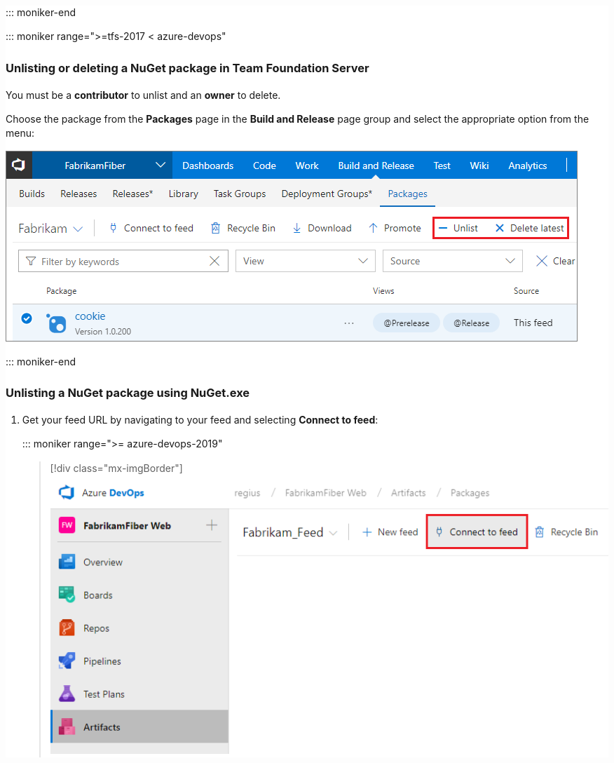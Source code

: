 ::: moniker-end

::: moniker range=">=tfs-2017 < azure-devops"

### Unlisting or deleting a NuGet package in Team Foundation Server

You must be a **contributor** to unlist and an **owner** to delete.

Choose the package from the **Packages** page in the **Build and Release** page group and select the appropriate option from the menu:

![Unlist or delete npm package TFS](../_img/delete/unlist-delete-nuget-package.png)

::: moniker-end

### Unlisting a NuGet package using NuGet.exe
1. Get your feed URL by navigating to your feed and selecting **Connect to feed**:

   ::: moniker range=">= azure-devops-2019"

   > [!div class="mx-imgBorder"] 
   >![Connect to feed button in the upper-right of the page](../_shared/_img/connect-to-feed-azure-devops-newnav.png)
   > 
